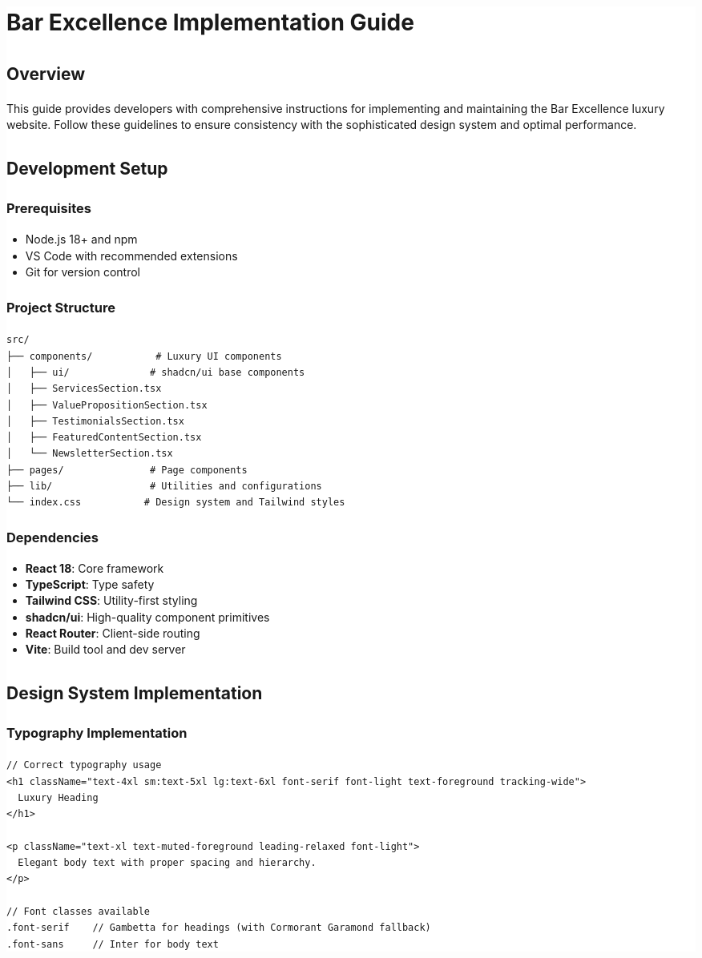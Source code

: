 # Bar Excellence Implementation Guide

## Overview
This guide provides developers with comprehensive instructions for implementing and maintaining the Bar Excellence luxury website. Follow these guidelines to ensure consistency with the sophisticated design system and optimal performance.

## Development Setup

### Prerequisites
- Node.js 18+ and npm
- VS Code with recommended extensions
- Git for version control

### Project Structure
```
src/
├── components/           # Luxury UI components
│   ├── ui/              # shadcn/ui base components
│   ├── ServicesSection.tsx
│   ├── ValuePropositionSection.tsx
│   ├── TestimonialsSection.tsx
│   ├── FeaturedContentSection.tsx
│   └── NewsletterSection.tsx
├── pages/               # Page components
├── lib/                 # Utilities and configurations
└── index.css           # Design system and Tailwind styles
```

### Dependencies
- **React 18**: Core framework
- **TypeScript**: Type safety
- **Tailwind CSS**: Utility-first styling
- **shadcn/ui**: High-quality component primitives
- **React Router**: Client-side routing
- **Vite**: Build tool and dev server

## Design System Implementation

### Typography Implementation
```tsx
// Correct typography usage
<h1 className="text-4xl sm:text-5xl lg:text-6xl font-serif font-light text-foreground tracking-wide">
  Luxury Heading
</h1>

<p className="text-xl text-muted-foreground leading-relaxed font-light">
  Elegant body text with proper spacing and hierarchy.
</p>

// Font classes available
.font-serif    // Gambetta for headings (with Cormorant Garamond fallback)
.font-sans     // Inter for body text
```
